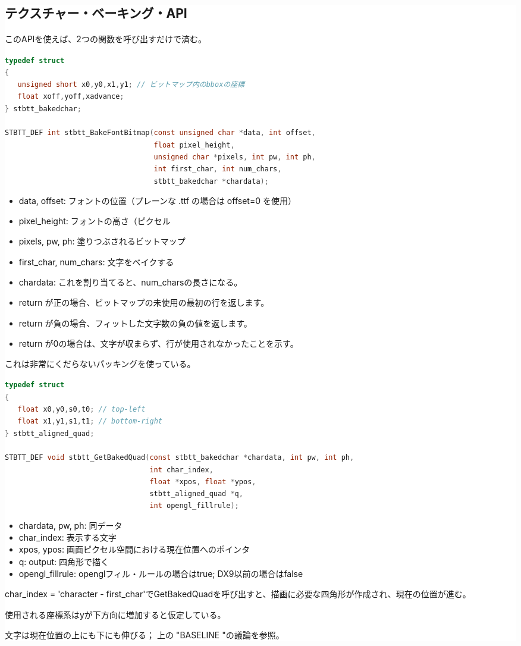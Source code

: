 ## テクスチャー・ベーキング・API

このAPIを使えば、2つの関数を呼び出すだけで済む。

```c
typedef struct
{
   unsigned short x0,y0,x1,y1; // ビットマップ内のbboxの座標
   float xoff,yoff,xadvance;
} stbtt_bakedchar;

STBTT_DEF int stbtt_BakeFontBitmap(const unsigned char *data, int offset,
                                   float pixel_height,                   
                                   unsigned char *pixels, int pw, int ph,
                                   int first_char, int num_chars,        
                                   stbtt_bakedchar *chardata);           
```

- data, offset: フォントの位置（プレーンな .ttf の場合は offset=0 を使用）
- pixel_height: フォントの高さ（ピクセル
- pixels, pw, ph: 塗りつぶされるビットマップ
- first_char, num_chars: 文字をベイクする
- chardata: これを割り当てると、num_charsの長さになる。

- return が正の場合、ビットマップの未使用の最初の行を返します。
- return が負の場合、フィットした文字数の負の値を返します。
- return が0の場合は、文字が収まらず、行が使用されなかったことを示す。

これは非常にくだらないパッキングを使っている。

```c
typedef struct
{
   float x0,y0,s0,t0; // top-left
   float x1,y1,s1,t1; // bottom-right
} stbtt_aligned_quad;

STBTT_DEF void stbtt_GetBakedQuad(const stbtt_bakedchar *chardata, int pw, int ph,
                                  int char_index,
                                  float *xpos, float *ypos,
                                  stbtt_aligned_quad *q,
                                  int opengl_fillrule);
```

- chardata, pw, ph: 同データ
- char_index: 表示する文字
- xpos, ypos: 画面ピクセル空間における現在位置へのポインタ
- q: output: 四角形で描く
- opengl_fillrule: openglフィル・ルールの場合はtrue; DX9以前の場合はfalse

char_index = 'character - first_char'でGetBakedQuadを呼び出すと、描画に必要な四角形が作成され、現在の位置が進む。

使用される座標系はyが下方向に増加すると仮定している。

文字は現在位置の上にも下にも伸びる；
上の "BASELINE "の議論を参照。
